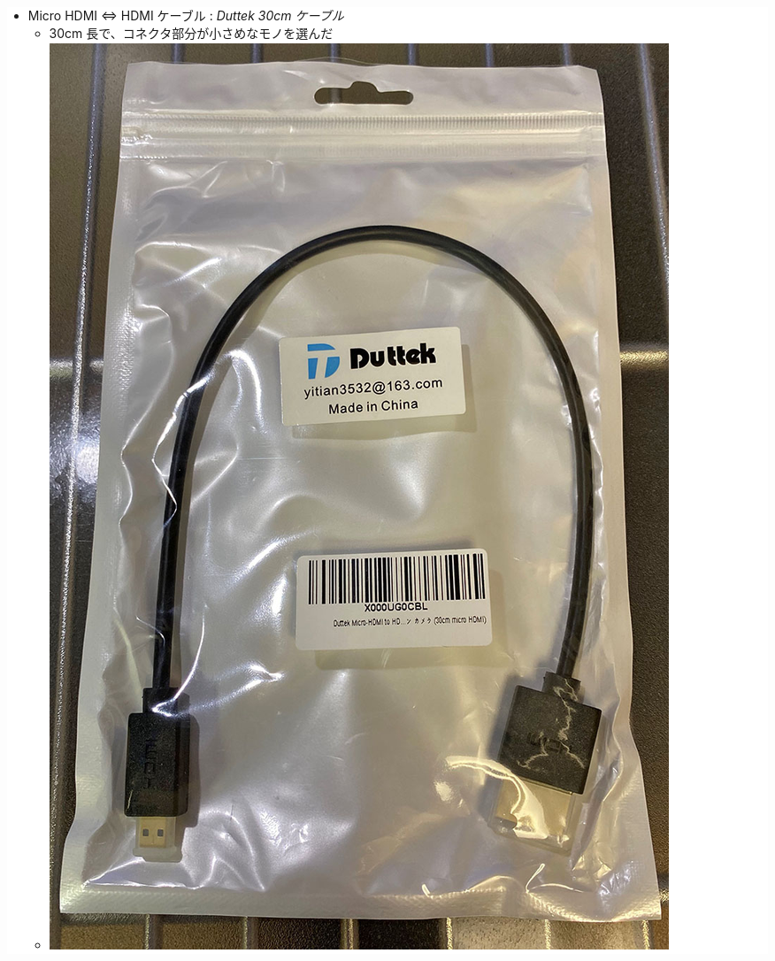 - Micro HDMI ⇔ HDMI ケーブル : _Duttek 30cm ケーブル_
  - 30cm 長で、コネクタ部分が小さめなモノを選んだ
  - ![こんな](./02-01-04.jpg)
